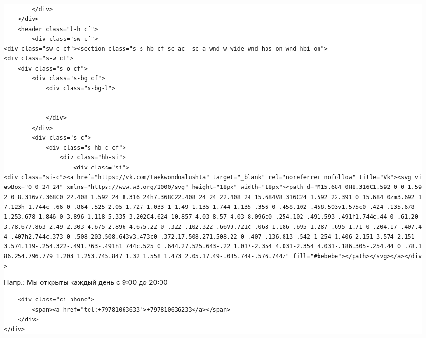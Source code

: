 <body class="l layout short-content wt-home ac-s ac-n l-default l-d-none b-btn-r b-btn-s-m b-btn-dso b-btn-bw-1 img-d-n img-t-u img-h-n line-solid b-e-ds lbox-l  hn-tbg hb-on wnd-free-bar-fixed-button  wnd-fe">

<div class="wnd-page l-page cs-gray ac-331168 ac-dark t-t-fs-m t-t-fw-s t-t-sp-n t-t-d-n t-s-fs-s t-s-fw-s t-s-sp-n t-s-d-n t-p-fs-s t-p-fw-m t- p-sp-n t-h-fs-m t-h-fw-m t-h-sp-n t-bq-fs-m t-bq-fw-m t-bq-sp-n t-bq-d-q t-btn-fw-l t-nav-fw-l t-pd-fw-l">
    <div id="wrapper" class="l-w t cf t-18">
        <div class="l-bg cf">
            <div class="s-bg-l">
                
                
            </div>
        </div>
        <header class="l-h cf">
            <div class="sw cf">
	<div class="sw-c cf"><section class="s s-hb cf sc-ac  sc-a wnd-w-wide wnd-hbs-on wnd-hbi-on">
	<div class="s-w cf">
		<div class="s-o cf">
			<div class="s-bg cf">
                <div class="s-bg-l">
                    
                    
                </div>
			</div>
			<div class="s-c">
                <div class="s-hb-c cf">
                    <div class="hb-si">
                        <div class="si">
    <div class="si-c"><a href="https://vk.com/taekwondoalushta" target="_blank" rel="noreferrer nofollow" title="Vk"><svg viewBox="0 0 24 24" xmlns="https://www.w3.org/2000/svg" height="18px" width="18px"><path d="M15.684 0H8.316C1.592 0 0 1.592 0 8.316v7.368C0 22.408 1.592 24 8.316 24h7.368C22.408 24 24 22.408 24 15.684V8.316C24 1.592 22.391 0 15.684 0zm3.692 17.123h-1.744c-.66 0-.864-.525-2.05-1.727-1.033-1-1.49-1.135-1.744-1.135-.356 0-.458.102-.458.593v1.575c0 .424-.135.678-1.253.678-1.846 0-3.896-1.118-5.335-3.202C4.624 10.857 4.03 8.57 4.03 8.096c0-.254.102-.491.593-.491h1.744c.44 0 .61.203.78.677.863 2.49 2.303 4.675 2.896 4.675.22 0 .322-.102.322-.66V9.721c-.068-1.186-.695-1.287-.695-1.71 0-.204.17-.407.44-.407h2.744c.373 0 .508.203.508.643v3.473c0 .372.17.508.271.508.22 0 .407-.136.813-.542 1.254-1.406 2.151-3.574 2.151-3.574.119-.254.322-.491.763-.491h1.744c.525 0 .644.27.525.643-.22 1.017-2.354 4.031-2.354 4.031-.186.305-.254.44 0 .78.186.254.796.779 1.203 1.253.745.847 1.32 1.558 1.473 2.05.17.49-.085.744-.576.744z" fill="#bebebe"></path></svg></a></div>
</div>
                    </div>
                    <div class="hb-ci">
                        <div class="ci">
    <div class="ci-c">
        <div class="ci-news">
            <span>Напр.: Мы открыты каждый день с 9:00 до 20:00</span>
        </div>
        
        <div class="ci-phone">
            <span><a href="tel:+79781063633">+797810636233</a></span>
        </div>
    </div>
</div>
                    </div>
                    <div class="hb-ccy">
                        